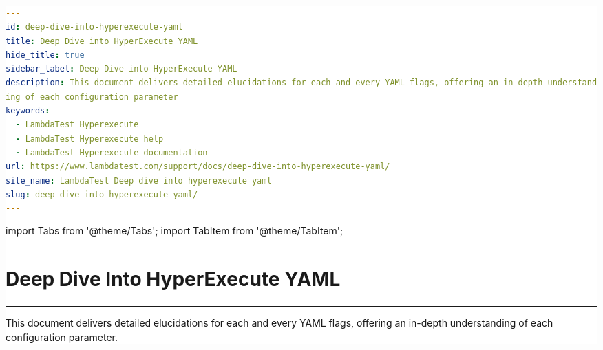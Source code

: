 ```yaml
---
id: deep-dive-into-hyperexecute-yaml
title: Deep Dive into HyperExecute YAML
hide_title: true
sidebar_label: Deep Dive into HyperExecute YAML
description: This document delivers detailed elucidations for each and every YAML flags, offering an in-depth understanding of each configuration parameter
keywords:
  - LambdaTest Hyperexecute
  - LambdaTest Hyperexecute help
  - LambdaTest Hyperexecute documentation
url: https://www.lambdatest.com/support/docs/deep-dive-into-hyperexecute-yaml/
site_name: LambdaTest Deep dive into hyperexecute yaml
slug: deep-dive-into-hyperexecute-yaml/
---
```


<script type="application/ld+json"
      dangerouslySetInnerHTML={{ __html: JSON.stringify({
       "@context": "https://schema.org",
        "@type": "BreadcrumbList",
        "itemListElement": [{
          "@type": "ListItem",
          "position": 1,
          "name": "Home",
          "item": "https://www.lambdatest.com"
        },{
          "@type": "ListItem",
          "position": 2,
          "name": "Support",
          "item": "https://www.lambdatest.com/support/docs/"
        },{
          "@type": "ListItem",
          "position": 3,
          "name": "Deep Dive into HyperExecute YAML",
          "item": "https://www.lambdatest.com/support/docs/deep-dive-into-hyperexecute-yaml/"
        }]
      })
    }}
></script>

import Tabs from '@theme/Tabs';
import TabItem from '@theme/TabItem';

# Deep Dive Into HyperExecute YAML
* * *

This document delivers detailed elucidations for each and every YAML flags, offering an in-depth understanding of each configuration parameter.

